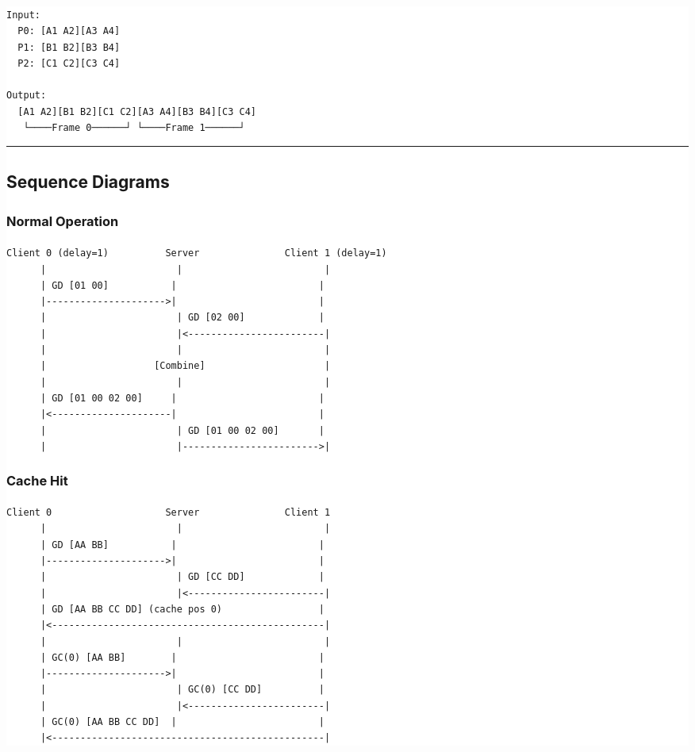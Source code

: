 ```
Input:
  P0: [A1 A2][A3 A4]
  P1: [B1 B2][B3 B4]
  P2: [C1 C2][C3 C4]

Output:
  [A1 A2][B1 B2][C1 C2][A3 A4][B3 B4][C3 C4]
   └────Frame 0──────┘ └────Frame 1──────┘
```

---

## Sequence Diagrams

### Normal Operation

```
Client 0 (delay=1)          Server               Client 1 (delay=1)
      |                       |                         |
      | GD [01 00]           |                         |
      |--------------------->|                         |
      |                       | GD [02 00]             |
      |                       |<------------------------|
      |                       |                         |
      |                   [Combine]                     |
      |                       |                         |
      | GD [01 00 02 00]     |                         |
      |<---------------------|                         |
      |                       | GD [01 00 02 00]       |
      |                       |------------------------>|
```

### Cache Hit

```
Client 0                    Server               Client 1
      |                       |                         |
      | GD [AA BB]           |                         |
      |--------------------->|                         |
      |                       | GD [CC DD]             |
      |                       |<------------------------|
      | GD [AA BB CC DD] (cache pos 0)                 |
      |<------------------------------------------------|
      |                       |                         |
      | GC(0) [AA BB]        |                         |
      |--------------------->|                         |
      |                       | GC(0) [CC DD]          |
      |                       |<------------------------|
      | GC(0) [AA BB CC DD]  |                         |
      |<------------------------------------------------|
```
